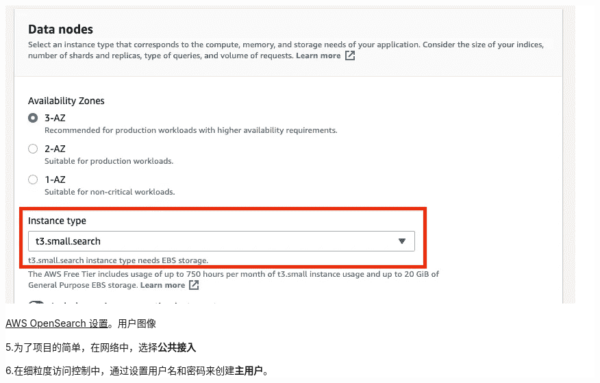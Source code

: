 ![](img/1a5b91635809da5822fbf9925e21b3d9.png)

[AWS OpenSearch 设置](https://docs.aws.amazon.com/opensearch-service/latest/developerguide/gsgcreate-domain.html)。用户图像

5.为了项目的简单，在网络中，选择**公共接入**

6.在细粒度访问控制中，通过设置用户名和密码来创建**主用户**。
